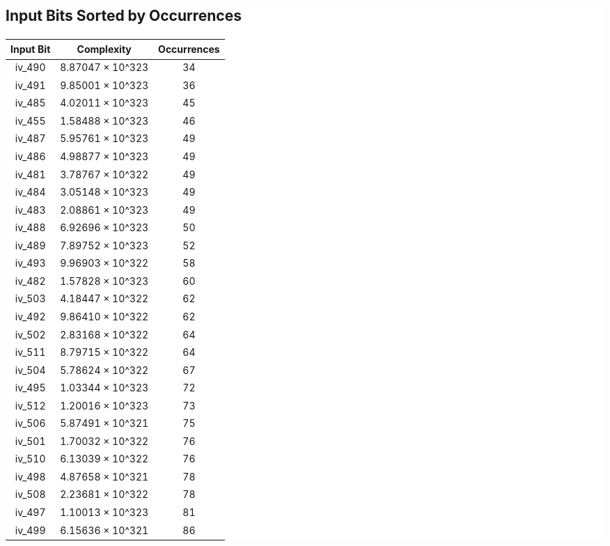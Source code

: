 ## Input Bits Sorted by Occurrences

| Input Bit | Complexity | Occurrences |
|:---------:|:----------:|:-----------:|
| iv_490 | 8.87047 × 10^323 | 34 |
| iv_491 | 9.85001 × 10^323 | 36 |
| iv_485 | 4.02011 × 10^323 | 45 |
| iv_455 | 1.58488 × 10^323 | 46 |
| iv_487 | 5.95761 × 10^323 | 49 |
| iv_486 | 4.98877 × 10^323 | 49 |
| iv_481 | 3.78767 × 10^322 | 49 |
| iv_484 | 3.05148 × 10^323 | 49 |
| iv_483 | 2.08861 × 10^323 | 49 |
| iv_488 | 6.92696 × 10^323 | 50 |
| iv_489 | 7.89752 × 10^323 | 52 |
| iv_493 | 9.96903 × 10^322 | 58 |
| iv_482 | 1.57828 × 10^323 | 60 |
| iv_503 | 4.18447 × 10^322 | 62 |
| iv_492 | 9.86410 × 10^322 | 62 |
| iv_502 | 2.83168 × 10^322 | 64 |
| iv_511 | 8.79715 × 10^322 | 64 |
| iv_504 | 5.78624 × 10^322 | 67 |
| iv_495 | 1.03344 × 10^323 | 72 |
| iv_512 | 1.20016 × 10^323 | 73 |
| iv_506 | 5.87491 × 10^321 | 75 |
| iv_501 | 1.70032 × 10^322 | 76 |
| iv_510 | 6.13039 × 10^322 | 76 |
| iv_498 | 4.87658 × 10^321 | 78 |
| iv_508 | 2.23681 × 10^322 | 78 |
| iv_497 | 1.10013 × 10^323 | 81 |
| iv_499 | 6.15636 × 10^321 | 86 |
